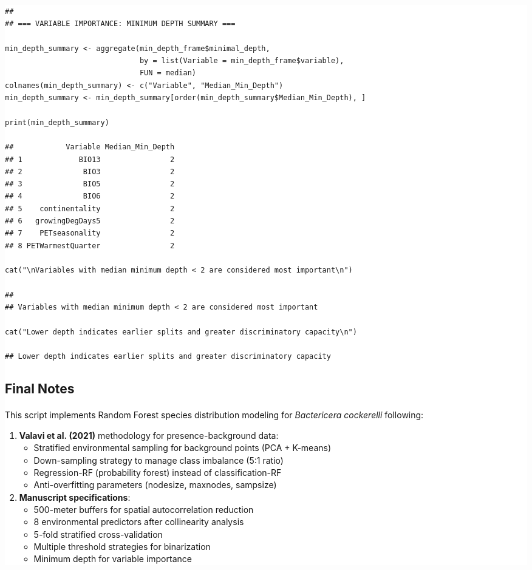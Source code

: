    ## 
    ## === VARIABLE IMPORTANCE: MINIMUM DEPTH SUMMARY ===

    min_depth_summary <- aggregate(min_depth_frame$minimal_depth, 
                                   by = list(Variable = min_depth_frame$variable), 
                                   FUN = median)
    colnames(min_depth_summary) <- c("Variable", "Median_Min_Depth")
    min_depth_summary <- min_depth_summary[order(min_depth_summary$Median_Min_Depth), ]

    print(min_depth_summary)

    ##            Variable Median_Min_Depth
    ## 1             BIO13                2
    ## 2              BIO3                2
    ## 3              BIO5                2
    ## 4              BIO6                2
    ## 5    continentality                2
    ## 6   growingDegDays5                2
    ## 7    PETseasonality                2
    ## 8 PETWarmestQuarter                2

    cat("\nVariables with median minimum depth < 2 are considered most important\n")

    ## 
    ## Variables with median minimum depth < 2 are considered most important

    cat("Lower depth indicates earlier splits and greater discriminatory capacity\n")

    ## Lower depth indicates earlier splits and greater discriminatory capacity

## Final Notes

This script implements Random Forest species distribution modeling for
*Bactericera cockerelli* following:

1.  **Valavi et al. (2021)** methodology for presence-background data:
    -   Stratified environmental sampling for background points (PCA +
        K-means)
    -   Down-sampling strategy to manage class imbalance (5:1 ratio)
    -   Regression-RF (probability forest) instead of classification-RF
    -   Anti-overfitting parameters (nodesize, maxnodes, sampsize)
2.  **Manuscript specifications**:
    -   500-meter buffers for spatial autocorrelation reduction
    -   8 environmental predictors after collinearity analysis
    -   5-fold stratified cross-validation
    -   Multiple threshold strategies for binarization
    -   Minimum depth for variable importance
